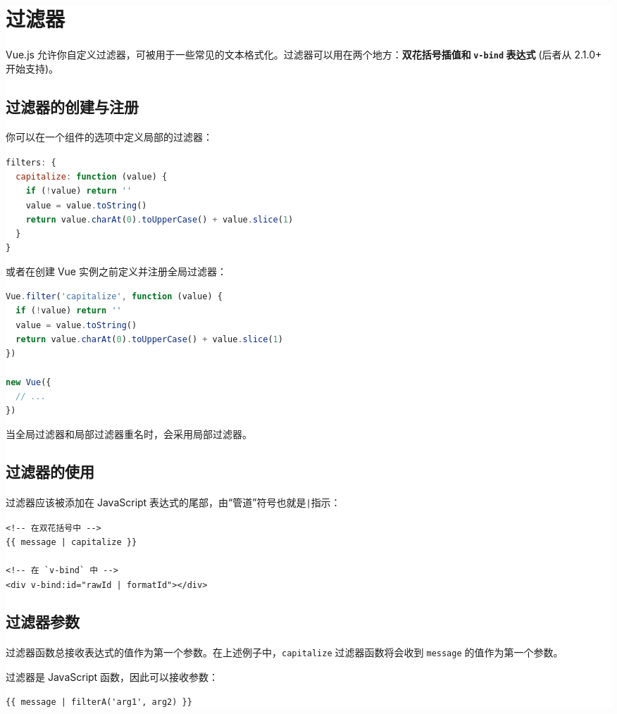 

# 过滤器

Vue.js 允许你自定义过滤器，可被用于一些常见的文本格式化。过滤器可以用在两个地方：**双花括号插值和 `v-bind` 表达式** (后者从 2.1.0+ 开始支持)。

## 过滤器的创建与注册

你可以在一个组件的选项中定义局部的过滤器：

```js
filters: {
  capitalize: function (value) {
    if (!value) return ''
    value = value.toString()
    return value.charAt(0).toUpperCase() + value.slice(1)
  }
}
```

或者在创建 Vue 实例之前定义并注册全局过滤器：

```js
Vue.filter('capitalize', function (value) {
  if (!value) return ''
  value = value.toString()
  return value.charAt(0).toUpperCase() + value.slice(1)
})

new Vue({
  // ...
})
```

当全局过滤器和局部过滤器重名时，会采用局部过滤器。

## 过滤器的使用

过滤器应该被添加在 JavaScript 表达式的尾部，由“管道”符号也就是`|`指示：

```
<!-- 在双花括号中 -->
{{ message | capitalize }}

<!-- 在 `v-bind` 中 -->
<div v-bind:id="rawId | formatId"></div>
```

## 过滤器参数

过滤器函数总接收表达式的值作为第一个参数。在上述例子中，`capitalize` 过滤器函数将会收到 `message` 的值作为第一个参数。

过滤器是 JavaScript 函数，因此可以接收参数：

```html
{{ message | filterA('arg1', arg2) }}
```
